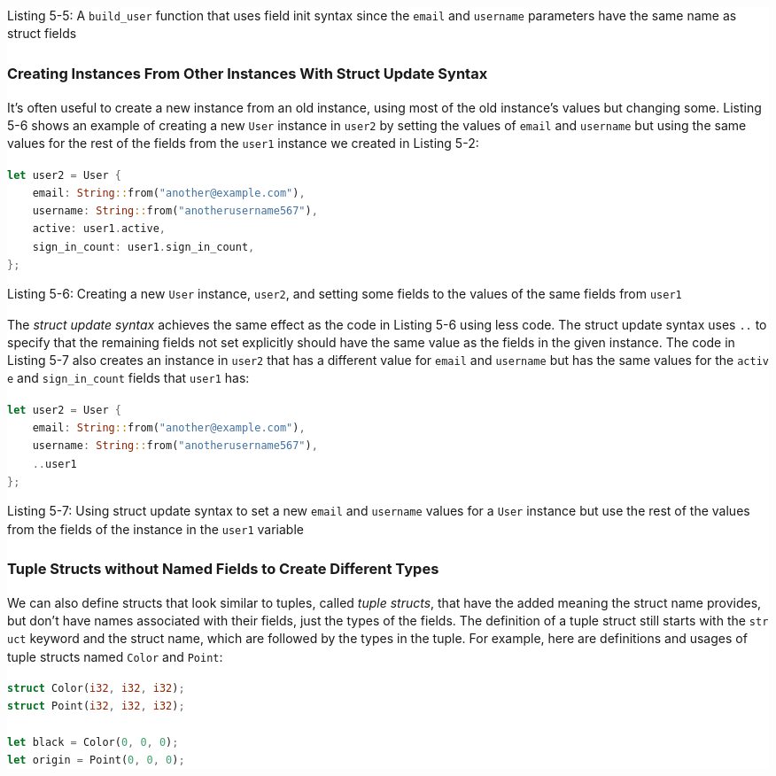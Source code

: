 Listing 5-5: A `build_user` function that uses field init syntax since the
`email` and `username` parameters have the same name as struct fields

### Creating Instances From Other Instances With Struct Update Syntax

It’s often useful to create a new instance from an old instance, using most of
the old instance’s values but changing some. Listing 5-6 shows an example of
creating a new `User` instance in `user2` by setting the values of `email` and
`username` but using the same values for the rest of the fields from the
`user1` instance we created in Listing 5-2:

```rust
let user2 = User {
    email: String::from("another@example.com"),
    username: String::from("anotherusername567"),
    active: user1.active,
    sign_in_count: user1.sign_in_count,
};
```

Listing 5-6: Creating a new `User` instance, `user2`, and setting some fields
to the values of the same fields from `user1`

  The *struct update syntax* achieves the same effect as the code in Listing
5-6 using less code. The struct update syntax uses `..` to specify that the
remaining fields not set explicitly should have the same value as the fields in
the given instance. The code in Listing 5-7 also creates an instance in `user2`
that has a different value for `email` and `username` but has the same values
for the `active` and `sign_in_count` fields that `user1` has:

```rust
let user2 = User {
    email: String::from("another@example.com"),
    username: String::from("anotherusername567"),
    ..user1
};
```

Listing 5-7: Using struct update syntax to set a new `email` and `username`
values for a `User` instance but use the rest of the values from the fields of
the instance in the `user1` variable

### Tuple Structs without Named Fields to Create Different Types

We can also define structs that look similar to tuples, called *tuple structs*,
that have the added meaning the struct name provides, but don’t have names
associated with their fields, just the types of the fields. The definition of a
tuple struct still starts with the `struct` keyword and the struct name, which
are followed by the types in the tuple. For example, here are definitions and
usages of tuple structs named `Color` and `Point`:

```rust
struct Color(i32, i32, i32);
struct Point(i32, i32, i32);

let black = Color(0, 0, 0);
let origin = Point(0, 0, 0);
```

